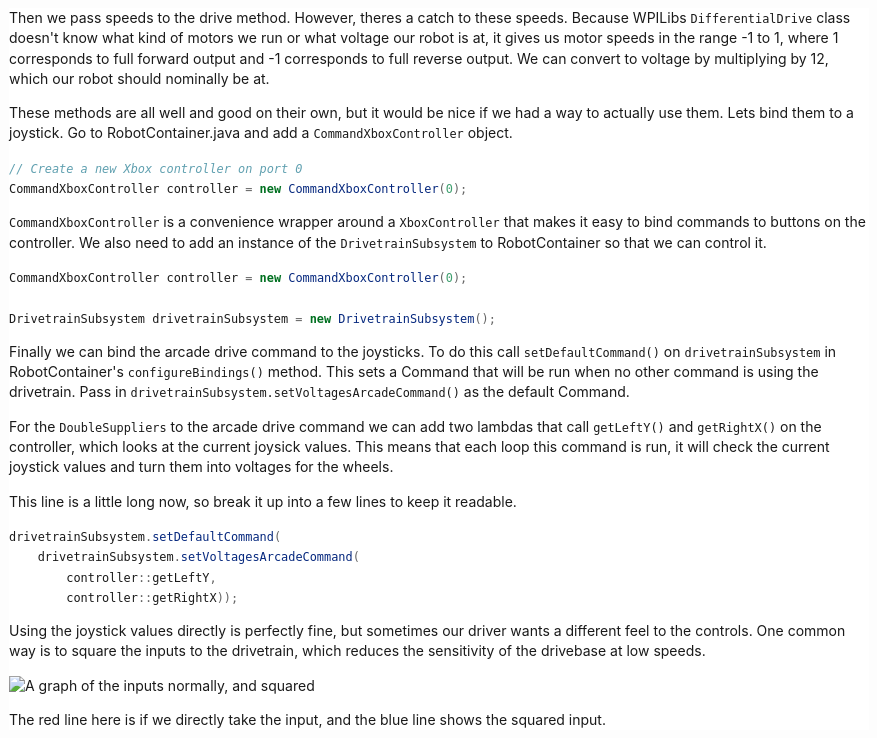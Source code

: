 Then we pass speeds to the drive method.
However, theres a catch to these speeds.
Because WPILibs `DifferentialDrive` class doesn't know what kind of motors we run or what voltage our robot is at, it gives us motor speeds in the range -1 to 1, where 1 corresponds to full forward output and -1 corresponds to full reverse output.
We can convert to voltage by multiplying by 12, which our robot should nominally be at.

These methods are all well and good on their own, but it would be nice if we had a way to actually use them.
Lets bind them to a joystick.
Go to RobotContainer.java and add a `CommandXboxController` object.

```Java
// Create a new Xbox controller on port 0
CommandXboxController controller = new CommandXboxController(0);
```

`CommandXboxController` is a convenience wrapper around a `XboxController` that makes it easy to bind commands to buttons on the controller.
We also need to add an instance of the `DrivetrainSubsystem` to RobotContainer so that we can control it.

```Java
CommandXboxController controller = new CommandXboxController(0);

DrivetrainSubsystem drivetrainSubsystem = new DrivetrainSubsystem();
```

Finally we can bind the arcade drive command to the joysticks.
To do this call `setDefaultCommand()` on `drivetrainSubsystem` in RobotContainer's `configureBindings()` method.
This sets a Command that will be run when no other command is using the drivetrain.
Pass in `drivetrainSubsystem.setVoltagesArcadeCommand()` as the default Command.

For the `DoubleSuppliers` to the arcade drive command we can add two lambdas that call `getLeftY()` and `getRightX()` on the controller, which looks at the current joysick values.
This means that each loop this command is run, it will check the current joystick values and turn them into voltages for the wheels.

This line is a little long now, so break it up into a few lines to keep it readable.

```Java
drivetrainSubsystem.setDefaultCommand(
    drivetrainSubsystem.setVoltagesArcadeCommand(
        controller::getLeftY,
        controller::getRightX));
```

Using the joystick values directly is perfectly fine, but sometimes our driver wants a different feel to the controls.
One common way is to square the inputs to the drivetrain, which reduces the sensitivity of the drivebase at low speeds.

![A graph of the inputs normally, and squared](../../Assets/SqauredVLinearGraph.png)

The red line here is if we directly take the input, and the blue line shows the squared input.
